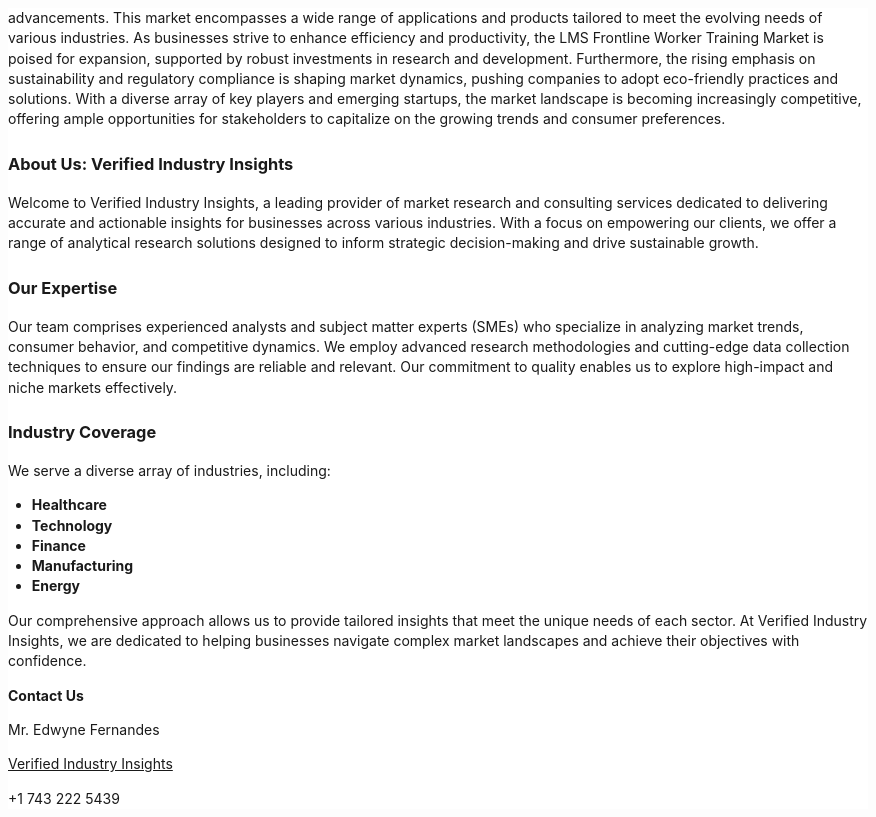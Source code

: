 advancements. This market encompasses a wide range of applications and products tailored to meet the evolving needs of various industries. As businesses strive to enhance efficiency and productivity, the LMS Frontline Worker Training Market is poised for expansion, supported by robust investments in research and development. Furthermore, the rising emphasis on sustainability and regulatory compliance is shaping market dynamics, pushing companies to adopt eco-friendly practices and solutions. With a diverse array of key players and emerging startups, the market landscape is becoming increasingly competitive, offering ample opportunities for stakeholders to capitalize on the growing trends and consumer preferences.</p><h3>About Us: Verified Industry Insights</h3><p>Welcome to Verified Industry Insights, a leading provider of market research and consulting services dedicated to delivering accurate and actionable insights for businesses across various industries. With a focus on empowering our clients, we offer a range of analytical research solutions designed to inform strategic decision-making and drive sustainable growth.</p><h3>Our Expertise</h3><p>Our team comprises experienced analysts and subject matter experts (SMEs) who specialize in analyzing market trends, consumer behavior, and competitive dynamics. We employ advanced research methodologies and cutting-edge data collection techniques to ensure our findings are reliable and relevant. Our commitment to quality enables us to explore high-impact and niche markets effectively.</p><h3>Industry Coverage</h3><p>We serve a diverse array of industries, including:</p><ul><li><strong>Healthcare</strong></li><li><strong>Technology</strong></li><li><strong>Finance</strong></li><li><strong>Manufacturing</strong></li><li><strong>Energy</strong></li></ul><p>Our comprehensive approach allows us to provide tailored insights that meet the unique needs of each sector. At Verified Industry Insights, we are dedicated to helping businesses navigate complex market landscapes and achieve their objectives with confidence.</p><p><strong>Contact Us</strong></p><p>Mr. Edwyne Fernandes</p><p><a href="https://www.verifiedindustryinsights.com/">Verified Industry Insights</a></p><p>+1 743 222 5439</p>

